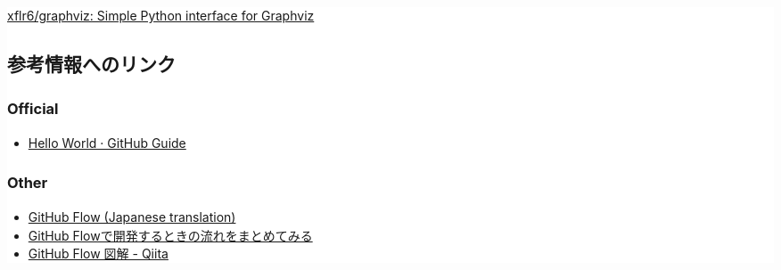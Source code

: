 
[xflr6/graphviz: Simple Python interface for Graphviz](https://github.com/xflr6/graphviz)


## 参考情報へのリンク

### Official

- [Hello World · GitHub Guide]( https://guides.github.com/activities/hello-world/)

### Other

- [GitHub Flow (Japanese translation)](https://gist.github.com/Gab-km/3705015)
- [GitHub Flowで開発するときの流れをまとめてみる](https://reasonable-code.com/github-flow/)
- [GitHub Flow 図解 - Qiita](https://qiita.com/tbpgr/items/4ff76ef35c4ff0ec8314)

